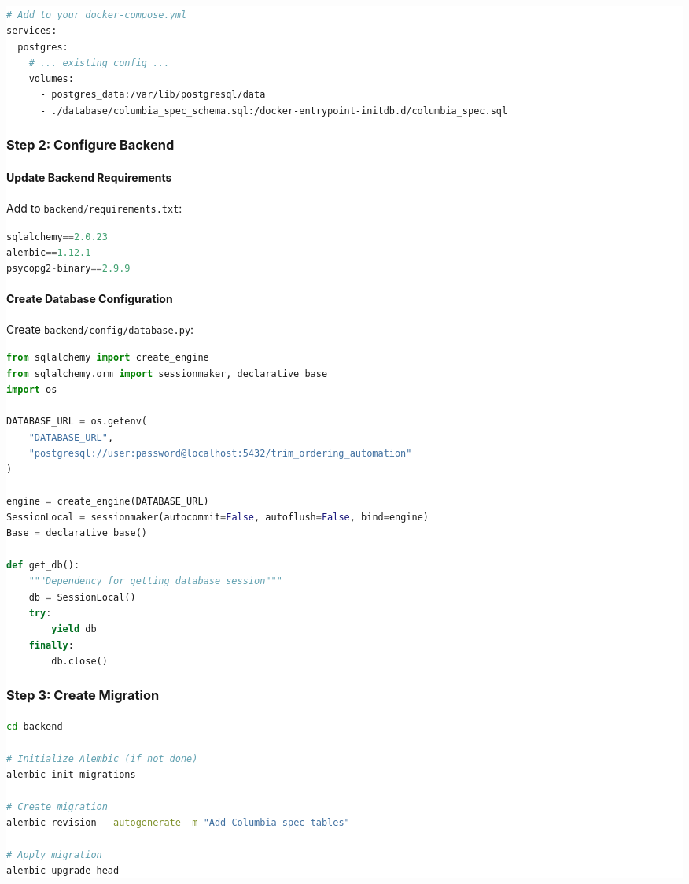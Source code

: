 ```bash
# Add to your docker-compose.yml
services:
  postgres:
    # ... existing config ...
    volumes:
      - postgres_data:/var/lib/postgresql/data
      - ./database/columbia_spec_schema.sql:/docker-entrypoint-initdb.d/columbia_spec.sql
```

### Step 2: Configure Backend

#### Update Backend Requirements

Add to `backend/requirements.txt`:
```python
sqlalchemy==2.0.23
alembic==1.12.1
psycopg2-binary==2.9.9
```

#### Create Database Configuration

Create `backend/config/database.py`:

```python
from sqlalchemy import create_engine
from sqlalchemy.orm import sessionmaker, declarative_base
import os

DATABASE_URL = os.getenv(
    "DATABASE_URL",
    "postgresql://user:password@localhost:5432/trim_ordering_automation"
)

engine = create_engine(DATABASE_URL)
SessionLocal = sessionmaker(autocommit=False, autoflush=False, bind=engine)
Base = declarative_base()

def get_db():
    """Dependency for getting database session"""
    db = SessionLocal()
    try:
        yield db
    finally:
        db.close()
```

### Step 3: Create Migration

```bash
cd backend

# Initialize Alembic (if not done)
alembic init migrations

# Create migration
alembic revision --autogenerate -m "Add Columbia spec tables"

# Apply migration
alembic upgrade head
```
